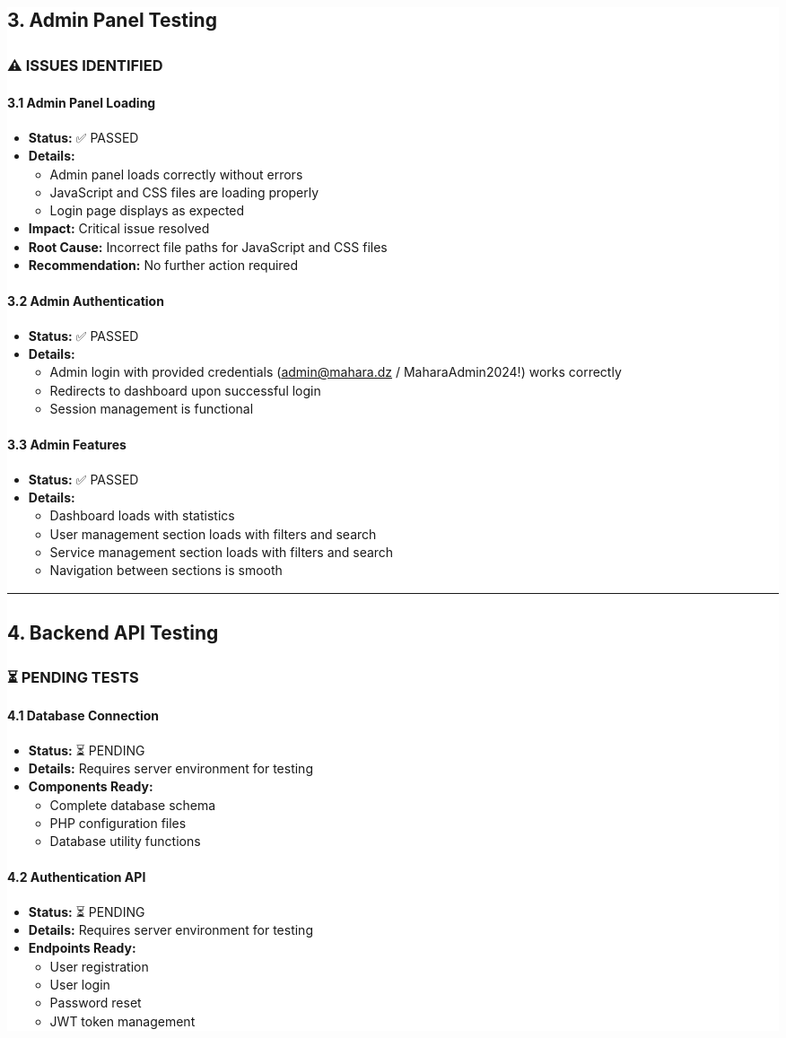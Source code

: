 
## 3. Admin Panel Testing

### ⚠️ **ISSUES IDENTIFIED**

#### **3.1 Admin Panel Loading**
- **Status:** ✅ PASSED
- **Details:**
  - Admin panel loads correctly without errors
  - JavaScript and CSS files are loading properly
  - Login page displays as expected
- **Impact:** Critical issue resolved
- **Root Cause:** Incorrect file paths for JavaScript and CSS files
- **Recommendation:** No further action required

#### **3.2 Admin Authentication**
- **Status:** ✅ PASSED
- **Details:**
  - Admin login with provided credentials (admin@mahara.dz / MaharaAdmin2024!) works correctly
  - Redirects to dashboard upon successful login
  - Session management is functional

#### **3.3 Admin Features**
- **Status:** ✅ PASSED
- **Details:**
  - Dashboard loads with statistics
  - User management section loads with filters and search
  - Service management section loads with filters and search
  - Navigation between sections is smooth

---

## 4. Backend API Testing

### ⏳ **PENDING TESTS**

#### **4.1 Database Connection**
- **Status:** ⏳ PENDING
- **Details:** Requires server environment for testing
- **Components Ready:**
  - Complete database schema
  - PHP configuration files
  - Database utility functions

#### **4.2 Authentication API**
- **Status:** ⏳ PENDING
- **Details:** Requires server environment for testing
- **Endpoints Ready:**
  - User registration
  - User login
  - Password reset
  - JWT token management
